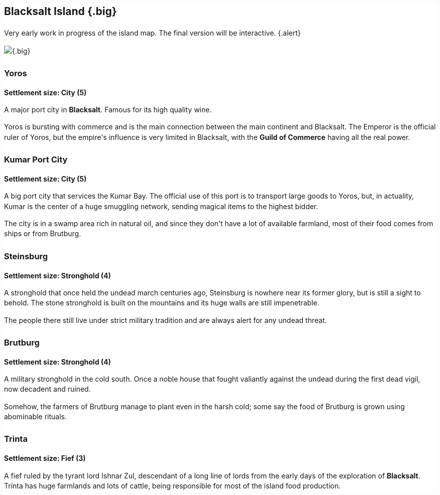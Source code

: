 <pagebreak class="simple">

## Blacksalt Island {.big}
Very early work in progress of the island map. The final version will be interactive. {.alert}

![](./images/map.png){.big}


<pagebreak>

### Yoros
**Settlement size: City (5)**

A major port city in **Blacksalt**. Famous for its high quality wine.

Yoros is bursting with commerce and is the main connection between the main continent and Blacksalt. The Emperor is the official ruler of Yoros, but the empire's influence is very limited in Blacksalt, with the **Guild of Commerce** having all the real power.

### Kumar Port City
**Settlement size: City (5)**

A big port city that services the Kumar Bay. The official use of this port is to transport large goods to Yoros, but, in actuality, Kumar is the center of a huge smuggling network, sending magical items to the highest bidder.

The city is in a swamp area rich in natural oil, and since they don't have a lot of available farmland, most of their food comes from ships or from Brutburg.

### Steinsburg
**Settlement size: Stronghold (4)**

A stronghold that once held the undead march centuries ago, Steinsburg is nowhere near its former glory, but is still a sight to behold. The stone stronghold is built on the mountains and its huge walls are still impenetrable.

The people there still live under strict military tradition and are always alert for any undead threat.

### Brutburg
**Settlement size: Stronghold (4)**

A military stronghold in the cold south. Once a noble house that fought valiantly against the undead during the first dead vigil, now decadent and ruined.

Somehow, the farmers of Brutburg manage to plant even in the harsh cold; some say the food of Brutburg is grown using abominable rituals.

### Trinta
**Settlement size: Fief (3)**

A fief ruled by the tyrant lord Ishnar Zul, descendant of a long line of lords from the early days of the exploration of **Blacksalt**. Trinta has huge farmlands and lots of cattle, being responsible for most of the island food production.
